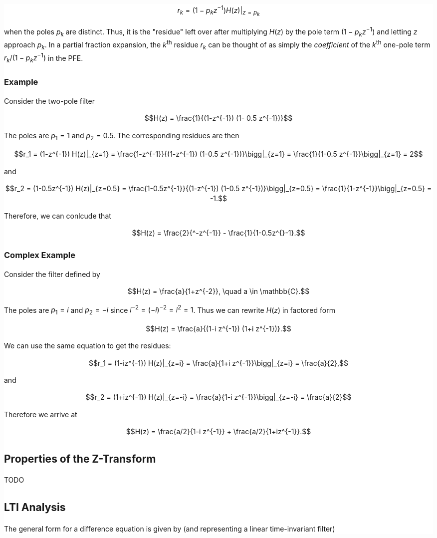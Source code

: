 $$r_k = (1- p_k z^{-1}) H(z)|_{z = p_k}$$

when the poles $p_k$ are distinct.
Thus, it is the "residue" left over after multiplying $H(z)$ by the pole term $(1- p_k z^{-1})$ and letting $z$ approach $p_k$.
In a partial fraction expansion, the $k^{\text{th}}$ residue $r_k$ can be thought of as simply the *coefficient* of the $k^{\text{th}}$ one-pole term $r_k/(1-p_k z^{-1})$ in the PFE.

### Example

Consider the two-pole filter

$$H(z) = \frac{1}{(1-z^{-1}) (1- 0.5 z^{-1})}$$

The poles are $p_1 = 1$ and $p_2 = 0.5$. The corresponding residues are then

$$r_1 = (1-z^{-1}) H(z)|_{z=1} = \frac{1-z^{-1}}{(1-z^{-1}) (1-0.5 z^{-1})}\bigg|_{z=1} = \frac{1}{1-0.5 z^{-1}}\bigg|_{z=1} = 2$$

and 

$$r_2 = (1-0.5z^{-1}) H(z)|_{z=0.5} = \frac{1-0.5z^{-1}}{(1-z^{-1}) (1-0.5 z^{-1})}\bigg|_{z=0.5} = \frac{1}{1-z^{-1}}\bigg|_{z=0.5} = -1.$$

Therefore, we can conlcude that 

$$H(z) = \frac{2}{^-z^{-1}} - \frac{1}{1-0.5z^{}-1}.$$

### Complex Example

Consider the filter defined by 

$$H(z) = \frac{a}{1+z^{-2}}, \quad a \in \mathbb{C}.$$

The poles are $p_1 = i$ and $p_2 = -i$ since $i^{-2} = (-i)^{-2} = i^{2} = 1$.
Thus we can rewrite $H(z)$ in factored form

$$H(z) = \frac{a}{(1-i z^{-1}) (1+i z^{-1})}.$$

We can use the same equation to get the residues:

$$r_1 = (1-iz^{-1}) H(z)|_{z=i} = \frac{a}{1+i z^{-1}}\bigg|_{z=i} = \frac{a}{2},$$

and

$$r_2 =  (1+iz^{-1}) H(z)|_{z=-i} = \frac{a}{1-i z^{-1}}\bigg|_{z=-i} = \frac{a}{2}$$

Therefore we arrive at

$$H(z) = \frac{a/2}{1-i z^{-1}} + \frac{a/2}{1+iz^{-1}}.$$

## Properties of the Z-Transform

TODO

## LTI Analysis

The general form for a difference equation is given by (and representing a linear time-invariant filter)

